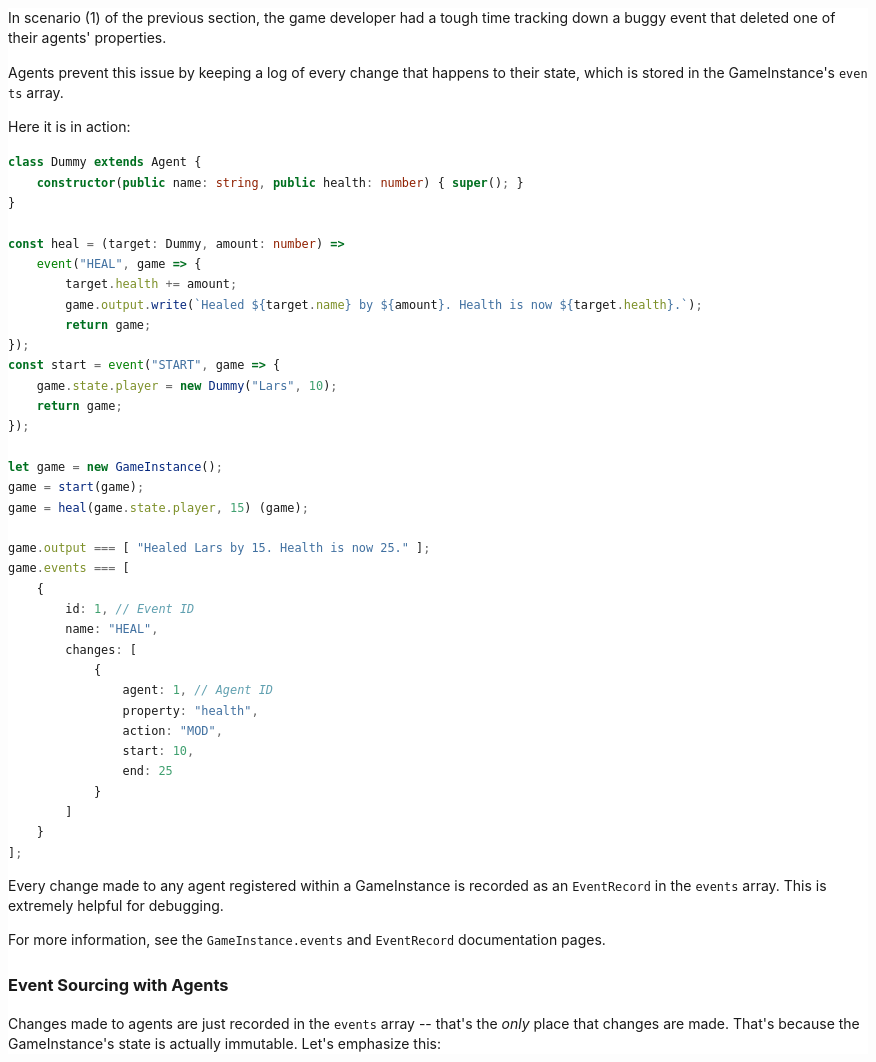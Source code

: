 In scenario (1) of the previous section, the game developer had a tough time tracking down a buggy event that deleted one of their agents' properties.

Agents prevent this issue by keeping a log of every change that happens to their state, which is stored in the GameInstance's `events` array.

Here it is in action:

```ts
class Dummy extends Agent {
    constructor(public name: string, public health: number) { super(); }
}

const heal = (target: Dummy, amount: number) =>
    event("HEAL", game => {
        target.health += amount;
        game.output.write(`Healed ${target.name} by ${amount}. Health is now ${target.health}.`);
        return game;
});
const start = event("START", game => {
    game.state.player = new Dummy("Lars", 10);
    return game;
});

let game = new GameInstance();
game = start(game);
game = heal(game.state.player, 15) (game);

game.output === [ "Healed Lars by 15. Health is now 25." ];
game.events === [
    {
        id: 1, // Event ID
        name: "HEAL",
        changes: [
            {
                agent: 1, // Agent ID
                property: "health",
                action: "MOD",
                start: 10,
                end: 25
            }
        ]
    }
];
```

Every change made to any agent registered within a GameInstance is recorded as an `EventRecord` in the `events` array. This is extremely helpful for debugging.

For more information, see the `GameInstance.events` and `EventRecord` documentation pages.

### Event Sourcing with Agents

Changes made to agents are just recorded in the `events` array -- that's the *only* place that changes are made. That's because the GameInstance's state is actually immutable. Let's emphasize this:
